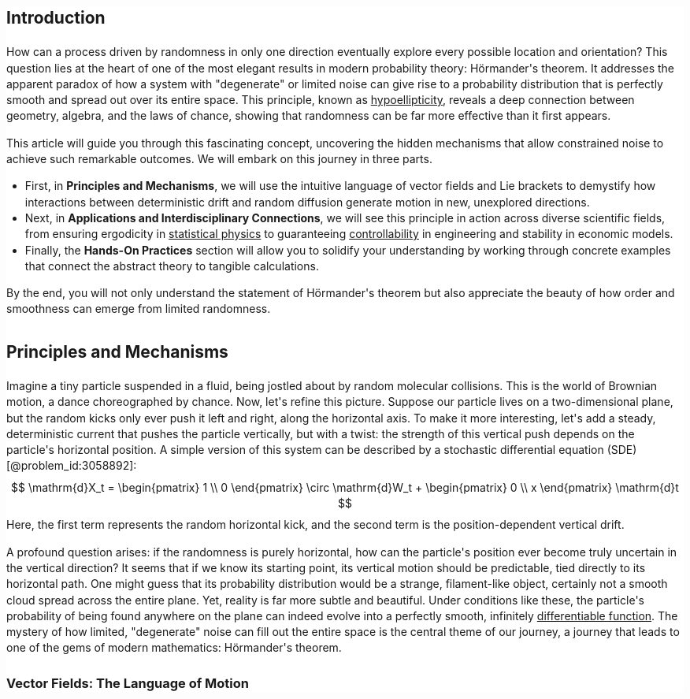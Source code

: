 ## Introduction
How can a process driven by randomness in only one direction eventually explore every possible location and orientation? This question lies at the heart of one of the most elegant results in modern probability theory: Hörmander's theorem. It addresses the apparent paradox of how a system with "degenerate" or limited noise can give rise to a probability distribution that is perfectly smooth and spread out over its entire space. This principle, known as [hypoellipticity](@article_id:184994), reveals a deep connection between geometry, algebra, and the laws of chance, showing that randomness can be far more effective than it first appears.

This article will guide you through this fascinating concept, uncovering the hidden mechanisms that allow constrained noise to achieve such remarkable outcomes. We will embark on this journey in three parts.
*   First, in **Principles and Mechanisms**, we will use the intuitive language of vector fields and Lie brackets to demystify how interactions between deterministic drift and random diffusion generate motion in new, unexplored directions.
*   Next, in **Applications and Interdisciplinary Connections**, we will see this principle in action across diverse scientific fields, from ensuring ergodicity in [statistical physics](@article_id:142451) to guaranteeing [controllability](@article_id:147908) in engineering and stability in economic models.
*   Finally, the **Hands-On Practices** section will allow you to solidify your understanding by working through concrete examples that connect the abstract theory to tangible calculations.

By the end, you will not only understand the statement of Hörmander's theorem but also appreciate the beauty of how order and smoothness can emerge from limited randomness.

## Principles and Mechanisms

Imagine a tiny particle suspended in a fluid, being jostled about by random molecular collisions. This is the world of Brownian motion, a dance choreographed by chance. Now, let's refine this picture. Suppose our particle lives on a two-dimensional plane, but the random kicks only ever push it left and right, along the horizontal axis. To make it more interesting, let's add a steady, deterministic current that pushes the particle vertically, but with a twist: the strength of this vertical push depends on the particle's horizontal position. A simple version of this system can be described by a stochastic differential equation (SDE) [@problem_id:3058892]:
$$
\mathrm{d}X_t = \begin{pmatrix} 1 \\ 0 \end{pmatrix} \circ \mathrm{d}W_t + \begin{pmatrix} 0 \\ x \end{pmatrix} \mathrm{d}t
$$
Here, the first term represents the random horizontal kick, and the second term is the position-dependent vertical drift.

A profound question arises: if the randomness is purely horizontal, how can the particle's position ever become truly uncertain in the vertical direction? It seems that if we know its starting point, its vertical motion should be predictable, tied directly to its horizontal path. One might guess that its probability distribution would be a strange, filament-like object, certainly not a smooth cloud spread across the entire plane. Yet, reality is far more subtle and beautiful. Under conditions like these, the particle's probability of being found anywhere on the plane can indeed evolve into a perfectly smooth, infinitely [differentiable function](@article_id:144096). The mystery of how limited, "degenerate" noise can fill out the entire space is the central theme of our journey, a journey that leads to one of the gems of modern mathematics: Hörmander's theorem.

### Vector Fields: The Language of Motion
